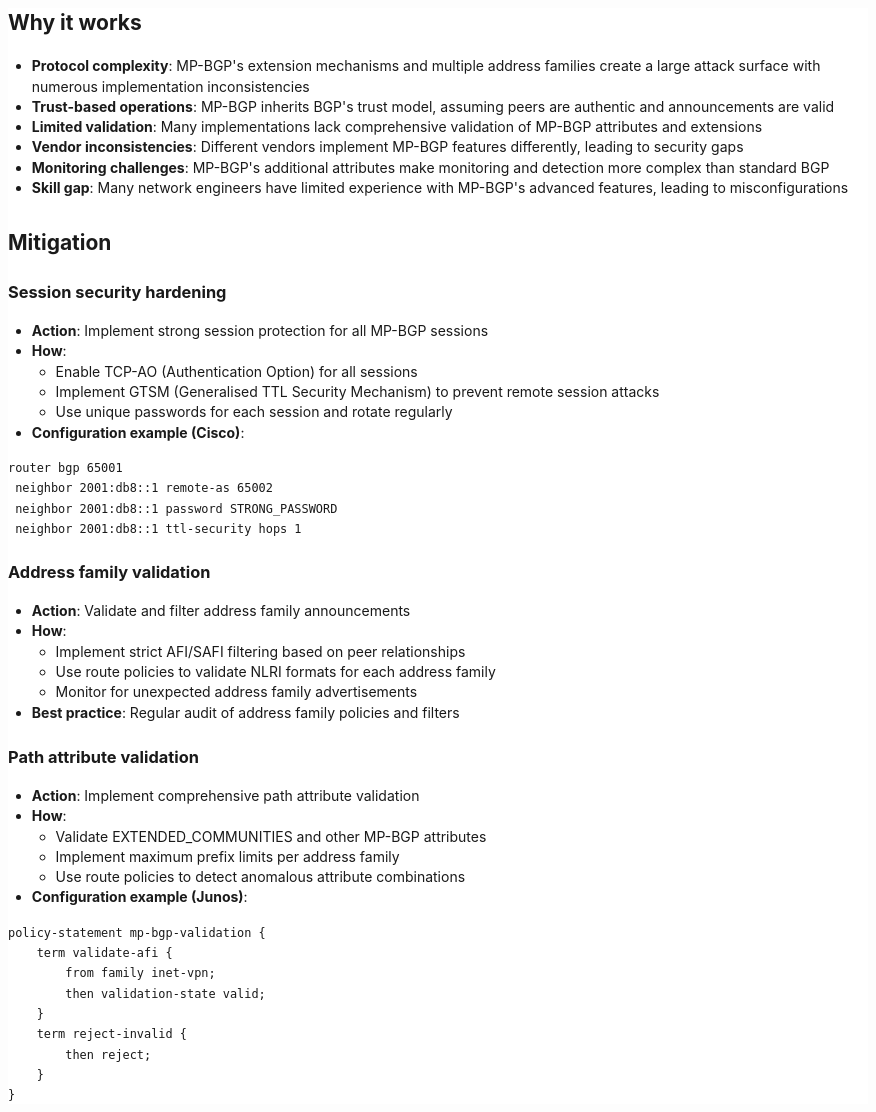 ## Why it works

-   **Protocol complexity**: MP-BGP's extension mechanisms and multiple address families create a large attack surface with numerous implementation inconsistencies 
-   **Trust-based operations**: MP-BGP inherits BGP's trust model, assuming peers are authentic and announcements are valid 
-   **Limited validation**: Many implementations lack comprehensive validation of MP-BGP attributes and extensions
-   **Vendor inconsistencies**: Different vendors implement MP-BGP features differently, leading to security gaps
-   **Monitoring challenges**: MP-BGP's additional attributes make monitoring and detection more complex than standard BGP
-   **Skill gap**: Many network engineers have limited experience with MP-BGP's advanced features, leading to misconfigurations

## Mitigation

### Session security hardening
-   **Action**: Implement strong session protection for all MP-BGP sessions
-   **How**:
    -   Enable TCP-AO (Authentication Option) for all sessions 
    -   Implement GTSM (Generalised TTL Security Mechanism) to prevent remote session attacks
    -   Use unique passwords for each session and rotate regularly
-   **Configuration example (Cisco)**:

```text
router bgp 65001
 neighbor 2001:db8::1 remote-as 65002
 neighbor 2001:db8::1 password STRONG_PASSWORD
 neighbor 2001:db8::1 ttl-security hops 1
```

### Address family validation
-   **Action**: Validate and filter address family announcements
-   **How**:
    -   Implement strict AFI/SAFI filtering based on peer relationships
    -   Use route policies to validate NLRI formats for each address family
    -   Monitor for unexpected address family advertisements
-   **Best practice**: Regular audit of address family policies and filters

### Path attribute validation
-   **Action**: Implement comprehensive path attribute validation
-   **How**:
    -   Validate EXTENDED_COMMUNITIES and other MP-BGP attributes
    -   Implement maximum prefix limits per address family
    -   Use route policies to detect anomalous attribute combinations
-   **Configuration example (Junos)**:

```text
policy-statement mp-bgp-validation {
    term validate-afi {
        from family inet-vpn;
        then validation-state valid;
    }
    term reject-invalid {
        then reject;
    }
}
```
